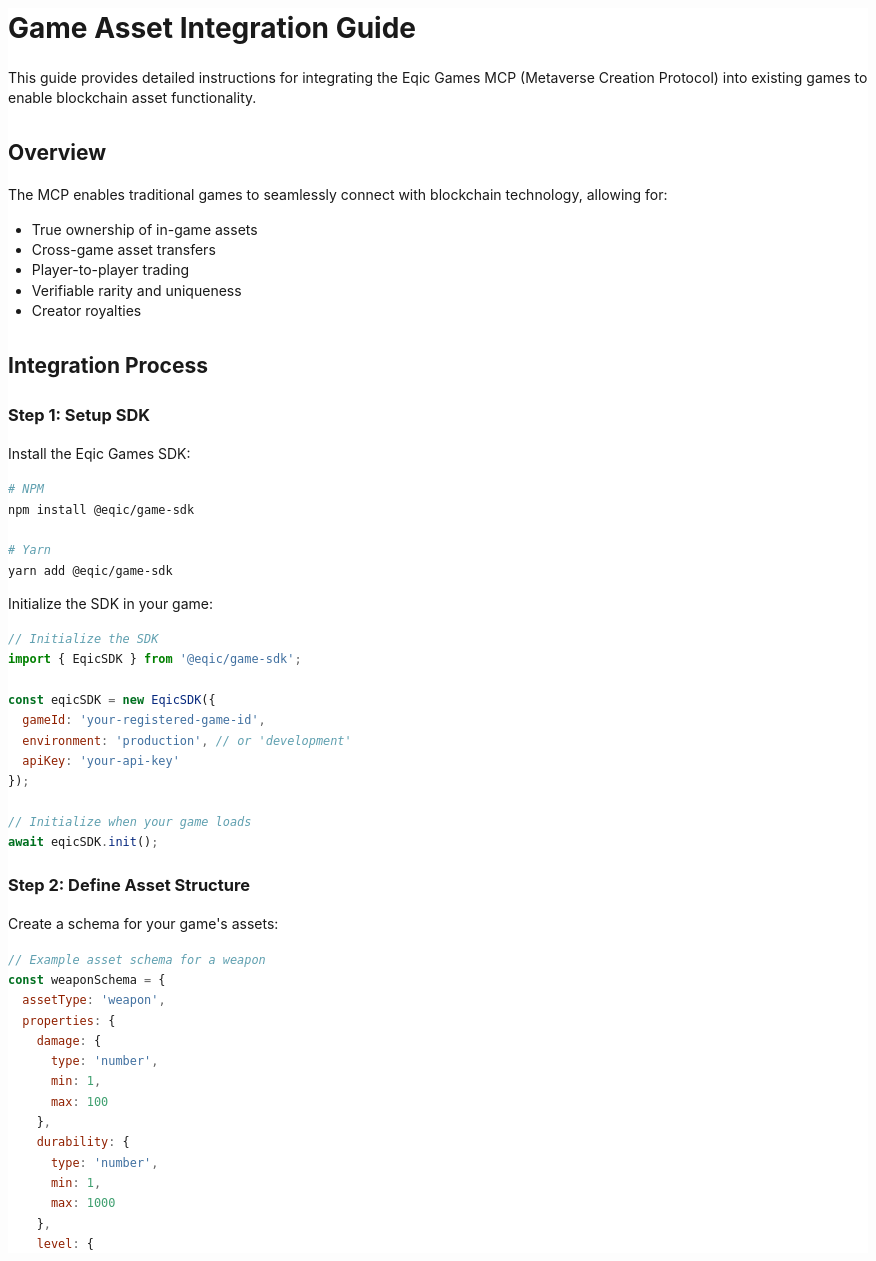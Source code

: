 # Game Asset Integration Guide

This guide provides detailed instructions for integrating the Eqic Games MCP (Metaverse Creation Protocol) into existing games to enable blockchain asset functionality.

## Overview

The MCP enables traditional games to seamlessly connect with blockchain technology, allowing for:

- True ownership of in-game assets
- Cross-game asset transfers
- Player-to-player trading
- Verifiable rarity and uniqueness
- Creator royalties

## Integration Process

### Step 1: Setup SDK

Install the Eqic Games SDK:

```bash
# NPM
npm install @eqic/game-sdk

# Yarn
yarn add @eqic/game-sdk
```

Initialize the SDK in your game:

```javascript
// Initialize the SDK
import { EqicSDK } from '@eqic/game-sdk';

const eqicSDK = new EqicSDK({
  gameId: 'your-registered-game-id',
  environment: 'production', // or 'development'
  apiKey: 'your-api-key'
});

// Initialize when your game loads
await eqicSDK.init();
```

### Step 2: Define Asset Structure

Create a schema for your game's assets:

```javascript
// Example asset schema for a weapon
const weaponSchema = {
  assetType: 'weapon',
  properties: {
    damage: {
      type: 'number',
      min: 1,
      max: 100
    },
    durability: {
      type: 'number',
      min: 1,
      max: 1000
    },
    level: {
```